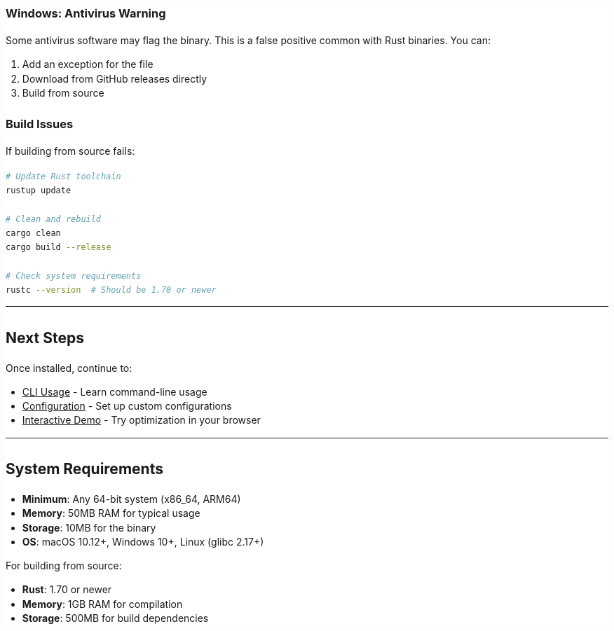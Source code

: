 ### Windows: Antivirus Warning

Some antivirus software may flag the binary. This is a false positive common with Rust binaries. You can:

1. Add an exception for the file
2. Download from GitHub releases directly
3. Build from source

### Build Issues

If building from source fails:

```bash
# Update Rust toolchain
rustup update

# Clean and rebuild
cargo clean
cargo build --release

# Check system requirements
rustc --version  # Should be 1.70 or newer
```

---

## Next Steps

Once installed, continue to:

- [CLI Usage](/user/cli-usage/) - Learn command-line usage
- [Configuration](/user/configuration/) - Set up custom configurations
- [Interactive Demo](/demo/) - Try optimization in your browser

---

## System Requirements

- **Minimum**: Any 64-bit system (x86_64, ARM64)
- **Memory**: 50MB RAM for typical usage
- **Storage**: 10MB for the binary
- **OS**: macOS 10.12+, Windows 10+, Linux (glibc 2.17+)

For building from source:
- **Rust**: 1.70 or newer
- **Memory**: 1GB RAM for compilation
- **Storage**: 500MB for build dependencies